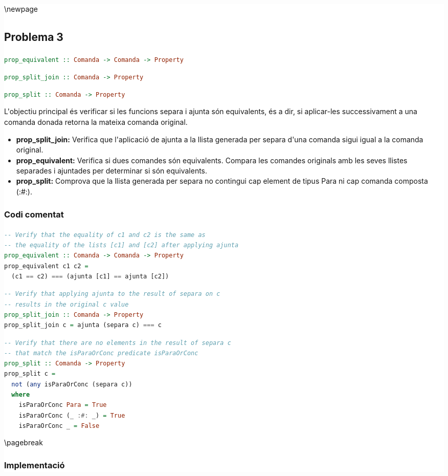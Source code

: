\newpage

## Problema 3

```haskell
prop_equivalent :: Comanda -> Comanda -> Property
```
```haskell
prop_split_join :: Comanda -> Property
```
```haskell
prop_split :: Comanda -> Property
```

L'objectiu principal és verificar si les funcions separa i ajunta són equivalents, és a dir, si aplicar-les successivament a una comanda donada retorna la mateixa comanda original. 

- **prop_split_join:** Verifica que l'aplicació de ajunta a la llista generada per separa d'una comanda sigui igual a la comanda original.
- **prop_equivalent:** Verifica si dues comandes són equivalents. Compara les comandes originals amb les seves llistes separades i ajuntades per determinar si són equivalents.
- **prop_split:** Comprova que la llista generada per separa no contingui cap element de tipus Para ni cap comanda composta (:#:).

### Codi comentat

```haskell
-- Verify that the equality of c1 and c2 is the same as
-- the equality of the lists [c1] and [c2] after applying ajunta
prop_equivalent :: Comanda -> Comanda -> Property
prop_equivalent c1 c2 =
  (c1 == c2) === (ajunta [c1] == ajunta [c2])                         
```
```haskell
-- Verify that applying ajunta to the result of separa on c
-- results in the original c value
prop_split_join :: Comanda -> Property
prop_split_join c = ajunta (separa c) === c                           
```
```haskell
-- Verify that there are no elements in the result of separa c
-- that match the isParaOrConc predicate isParaOrConc
prop_split :: Comanda -> Property
prop_split c =
  not (any isParaOrConc (separa c))
  where
    isParaOrConc Para = True
    isParaOrConc (_ :#: _) = True
    isParaOrConc _ = False                        
```

\pagebreak

### Implementació
